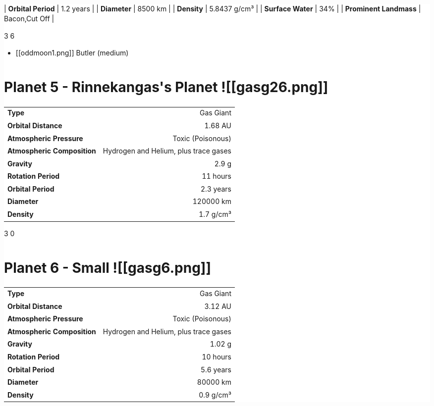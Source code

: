 | **Orbital Period** | 1.2 years |
| **Diameter**                |      8500 km | 
| **Density**                 |    5.8437 g/cm³ |
| **Surface Water**           |           34% | 
| **Prominent Landmass**      |         Bacon,Cut Off | 



3
6

- [[oddmoon1.png]] Butler (medium)

# Planet 5 - Rinnekangas's Planet ![[gasg26.png]]
|                             |                           |
| --------------------------- | -------------------------:|
| **Type**                    |             Gas Giant |
| **Orbital Distance**        |   1.68 AU |
| **Atmospheric Pressure**    |       Toxic (Poisonous) |
| **Atmospheric Composition** |      Hydrogen and Helium, plus trace gases |
| **Gravity**                 |        2.9 g |
| **Rotation Period**         |  11 hours |
| **Orbital Period** | 2.3 years |
| **Diameter**                |      120000 km | 
| **Density**                 |    1.7 g/cm³ |



3
0



# Planet 6 - Small ![[gasg6.png]]
|                             |                           |
| --------------------------- | -------------------------:|
| **Type**                    |             Gas Giant |
| **Orbital Distance**        |   3.12 AU |
| **Atmospheric Pressure**    |       Toxic (Poisonous) |
| **Atmospheric Composition** |      Hydrogen and Helium, plus trace gases |
| **Gravity**                 |        1.02 g |
| **Rotation Period**         |  10 hours |
| **Orbital Period** | 5.6 years |
| **Diameter**                |      80000 km | 
| **Density**                 |    0.9 g/cm³ |
